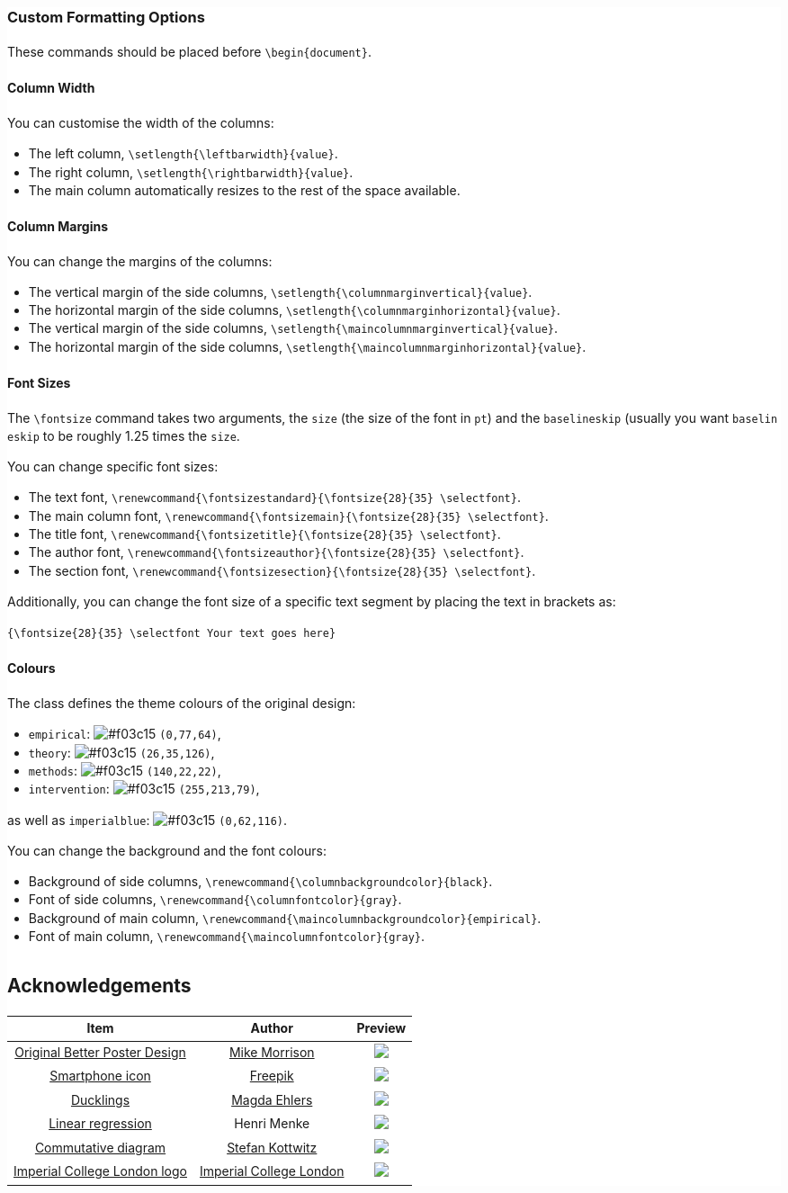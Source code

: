 ### Custom Formatting Options
These commands should be placed before `\begin{document}`.

#### Column Width
You can customise the width of the columns:
 - The left column, `\setlength{\leftbarwidth}{value}`.
 - The right column, `\setlength{\rightbarwidth}{value}`.
 - The main column automatically resizes to the rest of the space available.

#### Column Margins
You can change the margins of the columns:
 - The vertical margin of the side columns, `\setlength{\columnmarginvertical}{value}`.
 - The horizontal margin of the side columns, `\setlength{\columnmarginhorizontal}{value}`.
 - The vertical margin of the side columns, `\setlength{\maincolumnmarginvertical}{value}`.
 - The horizontal margin of the side columns, `\setlength{\maincolumnmarginhorizontal}{value}`.

#### Font Sizes
The `\fontsize` command takes two arguments, the `size` (the size of the font in `pt`) and the `baselineskip` (usually you want `baselineskip` to be roughly 1.25 times the `size`.

You can change specific font sizes:
 - The text font, `\renewcommand{\fontsizestandard}{\fontsize{28}{35} \selectfont}`.
 - The main column font, `\renewcommand{\fontsizemain}{\fontsize{28}{35} \selectfont}`.
 - The title font, `\renewcommand{\fontsizetitle}{\fontsize{28}{35} \selectfont}`.
 - The author font, `\renewcommand{\fontsizeauthor}{\fontsize{28}{35} \selectfont}`.
 - The section font, `\renewcommand{\fontsizesection}{\fontsize{28}{35} \selectfont}`.

Additionally, you can change the font size of a specific text segment by placing the text in brackets as:
```
{\fontsize{28}{35} \selectfont Your text goes here}
```

#### Colours

The class defines the theme colours of the original design:
 - `empirical`: ![#f03c15](https://placehold.it/15/004D40/000000?text=+) `(0,77,64)`,
 - `theory`: ![#f03c15](https://placehold.it/15/1A237E/000000?text=+) `(26,35,126)`,
 - `methods`: ![#f03c15](https://placehold.it/15/8C1616/000000?text=+) `(140,22,22)`,
 - `intervention`: ![#f03c15](https://placehold.it/15/FFD54F/000000?text=+) `(255,213,79)`,

as well as `imperialblue`: ![#f03c15](https://placehold.it/15/003E74/000000?text=+) `(0,62,116)`.

You can change the background and the font colours:
 - Background of side columns, `\renewcommand{\columnbackgroundcolor}{black}`.
 - Font of side columns, `\renewcommand{\columnfontcolor}{gray}`.
 - Background of main column, `\renewcommand{\maincolumnbackgroundcolor}{empirical}`.
 - Font of main column, `\renewcommand{\maincolumnfontcolor}{gray}`.


## Acknowledgements

| Item | Author | Preview |
|:-------:|:-------:|:------:|
|[Original Better Poster Design](https://t.co/6WRGQK63g6)|[Mike Morrison](https://twitter.com/mikemorrison)|<img src="https://pbs.twimg.com/media/D2o9U6iX0AEkolp.jpg" height="150px" />|
|[Smartphone icon](https://www.flaticon.com/free-icon/smartphone_65680)|[Freepik](https://www.flaticon.com/authors/freepik)|<img src="https://raw.githubusercontent.com/rafaelbailo/betterposter-latex-template/master/img/smartphoneBlack.png" height="150px" />|
|[Ducklings](https://www.pexels.com/photo/selective-focus-photo-of-flock-of-ducklings-perching-on-gray-concrete-pavement-1300355/)|[Magda Ehlers](https://www.pexels.com/@magda-ehlers-pexels)|<img src="https://raw.githubusercontent.com/rafaelbailo/betterposter-latex-template/master/img/ducklings.jpg" height="150px" />|
|[Linear regression](http://www.texample.net/tikz/examples/linear-regression/)|Henri Menke|<img src="https://raw.githubusercontent.com/rafaelbailo/betterposter-latex-template/master/img/tikzexample1.png" height="150px" />|
|[Commutative diagram](http://www.texample.net/tikz/examples/commutative-diagram/)|[Stefan Kottwitz](http://texblog.net/)|<img src="https://raw.githubusercontent.com/rafaelbailo/betterposter-latex-template/master/img/tikzexample2.png" height="150px" />|
|[Imperial College London logo](https://www.imperial.ac.uk/brand-style-guide/visual-identity/the-imperial-logo/)|[Imperial College London](https://www.imperial.ac.uk/)|<img src="https://www.imperial.ac.uk/ImageCropToolT4/imageTool/uploaded-images/White-on-navy--tojpeg_1495792347019_x1.jpg" height="150px" />|
